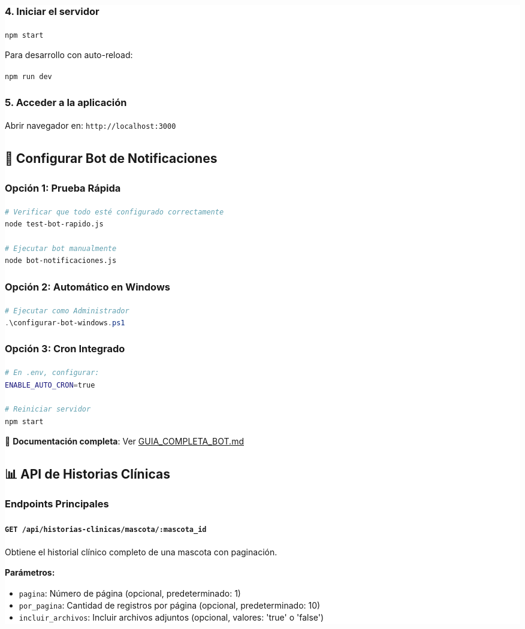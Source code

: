 ### 4. Iniciar el servidor
```bash
npm start
```

Para desarrollo con auto-reload:
```bash
npm run dev
```

### 5. Acceder a la aplicación
Abrir navegador en: `http://localhost:3000`

## 🤖 Configurar Bot de Notificaciones

### Opción 1: Prueba Rápida
```bash
# Verificar que todo esté configurado correctamente
node test-bot-rapido.js

# Ejecutar bot manualmente
node bot-notificaciones.js
```

### Opción 2: Automático en Windows
```powershell
# Ejecutar como Administrador
.\configurar-bot-windows.ps1
```

### Opción 3: Cron Integrado
```bash
# En .env, configurar:
ENABLE_AUTO_CRON=true

# Reiniciar servidor
npm start
```

📖 **Documentación completa**: Ver [GUIA_COMPLETA_BOT.md](GUIA_COMPLETA_BOT.md)

## 📊 API de Historias Clínicas

### Endpoints Principales

#### `GET /api/historias-clinicas/mascota/:mascota_id`
Obtiene el historial clínico completo de una mascota con paginación.

**Parámetros:**
- `pagina`: Número de página (opcional, predeterminado: 1)
- `por_pagina`: Cantidad de registros por página (opcional, predeterminado: 10)
- `incluir_archivos`: Incluir archivos adjuntos (opcional, valores: 'true' o 'false')
